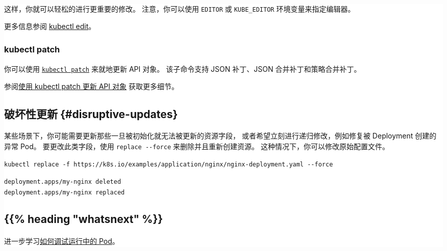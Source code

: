 
这样，你就可以轻松的进行更重要的修改。
注意，你可以使用 `EDITOR` 或 `KUBE_EDITOR` 环境变量来指定编辑器。


更多信息参阅 [kubectl edit](/docs/reference/kubectl/generated/kubectl_edit/)。

### kubectl patch


你可以使用 [`kubectl patch`](/docs/reference/kubectl/generated/kubectl_patch/) 来就地更新 API 对象。
该子命令支持 JSON 补丁、JSON 合并补丁和策略合并补丁。


参阅[使用 kubectl patch 更新 API 对象](/zh-cn/docs/tasks/manage-kubernetes-objects/update-api-object-kubectl-patch/)
获取更多细节。


## 破坏性更新 {#disruptive-updates}


某些场景下，你可能需要更新那些一旦被初始化就无法被更新的资源字段，
或者希望立刻进行递归修改，例如修复被 Deployment 创建的异常 Pod。
要更改此类字段，使用 `replace --force` 来删除并且重新创建资源。
这种情况下，你可以修改原始配置文件。

```shell
kubectl replace -f https://k8s.io/examples/application/nginx/nginx-deployment.yaml --force
```

```none
deployment.apps/my-nginx deleted
deployment.apps/my-nginx replaced
```


## {{% heading "whatsnext" %}}


进一步学习[如何调试运行中的 Pod](/zh-cn/docs/tasks/debug/debug-application/debug-running-pod/)。
